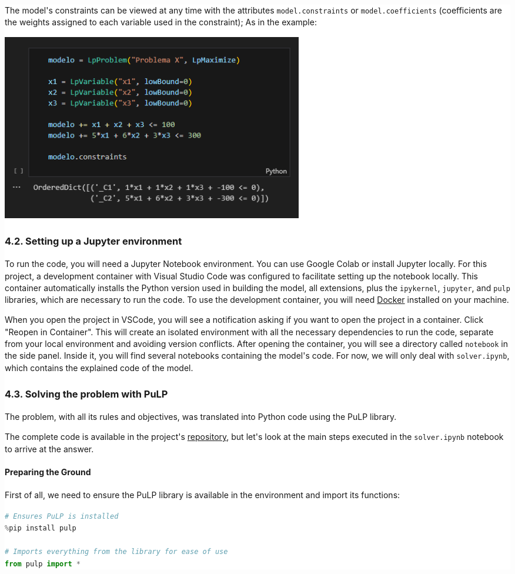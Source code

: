 The model's constraints can be viewed at any time with the attributes `model.constraints` or `model.coefficients` (coefficients are the weights assigned to each variable used in the constraint); As in the example:

<img src="assets/constraints_example.png" alt="Example of constraints visualization" width="500"/>

### 4.2. Setting up a Jupyter environment

To run the code, you will need a Jupyter Notebook environment. You can use Google Colab or install Jupyter locally. For this project, a development container with Visual Studio Code was configured to facilitate setting up the notebook locally. This container automatically installs the Python version used in building the model, all extensions, plus the `ipykernel`, `jupyter`, and `pulp` libraries, which are necessary to run the code. To use the development container, you will need [Docker](https://www.docker.com/get-started/) installed on your machine.

When you open the project in VSCode, you will see a notification asking if you want to open the project in a container. Click "Reopen in Container". This will create an isolated environment with all the necessary dependencies to run the code, separate from your local environment and avoiding version conflicts. After opening the container, you will see a directory called `notebook` in the side panel. Inside it, you will find several notebooks containing the model's code. For now, we will only deal with `solver.ipynb`, which contains the explained code of the model.

### 4.3. Solving the problem with PuLP

The problem, with all its rules and objectives, was translated into Python code using the PuLP library.

The complete code is available in the project's [repository](https://github.com/joaqu1m/credit-types-simplex-method), but let's look at the main steps executed in the `solver.ipynb` notebook to arrive at the answer.

#### Preparing the Ground

First of all, we need to ensure the PuLP library is available in the environment and import its functions:

```python
# Ensures PuLP is installed
%pip install pulp

# Imports everything from the library for ease of use
from pulp import *
```
